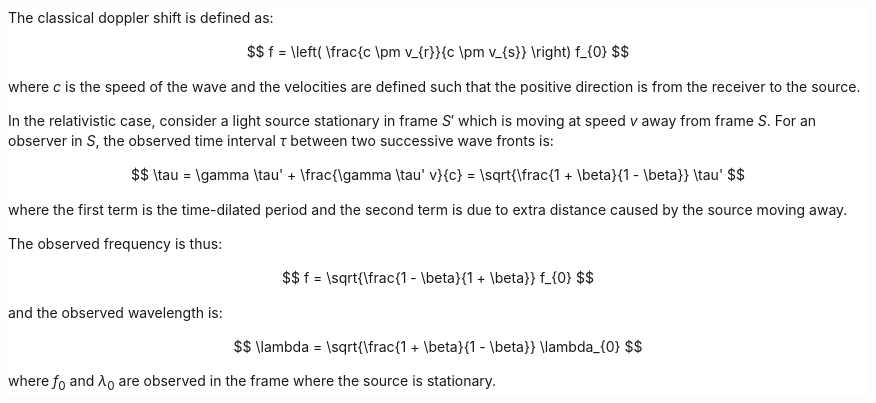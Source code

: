 The classical doppler shift is defined as:

$$
f = \left( \frac{c \pm v_{r}}{c \pm v_{s}} \right) f_{0}
$$

where $c$ is the speed of the wave and the velocities are defined such that the positive direction is from the receiver to the source.

In the relativistic case, consider a light source stationary in frame $S'$ which is moving at speed $v$ away from frame $S$. For an observer in $S$, the observed time interval $\tau$ between two successive wave fronts is:

$$
\tau = \gamma \tau' + \frac{\gamma \tau' v}{c} = \sqrt{\frac{1 + \beta}{1 - \beta}} \tau'
$$

where the first term is the time-dilated period and the second term is due to extra distance caused by the source moving away.

The observed frequency is thus:

$$
f = \sqrt{\frac{1 - \beta}{1 + \beta}} f_{0}
$$

and the observed wavelength is:

$$
\lambda = \sqrt{\frac{1 + \beta}{1 - \beta}} \lambda_{0}
$$

where $f_{0}$ and $\lambda_{0}$ are observed in the frame where the source is stationary.
